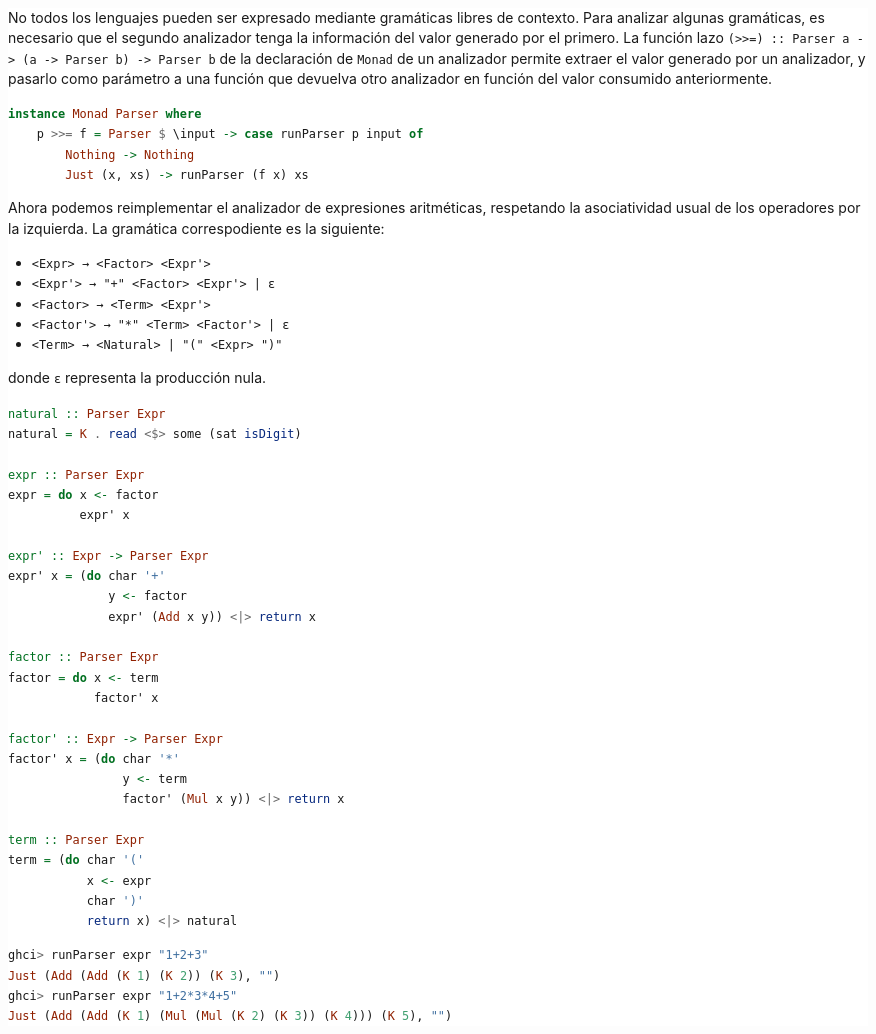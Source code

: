 No todos los lenguajes pueden ser expresado mediante gramáticas libres de contexto. Para analizar algunas gramáticas, es necesario que el segundo analizador tenga la información del valor generado por el primero. La función lazo `(>>=) :: Parser a -> (a -> Parser b) -> Parser b` de la declaración de `Monad` de un analizador permite extraer el valor generado por un analizador, y pasarlo como parámetro a una función que devuelva otro analizador en función del valor consumido anteriormente.

```haskell
instance Monad Parser where
    p >>= f = Parser $ \input -> case runParser p input of
        Nothing -> Nothing
        Just (x, xs) -> runParser (f x) xs
```

Ahora podemos reimplementar el analizador de expresiones aritméticas, respetando la asociatividad usual de los operadores por la izquierda. La gramática correspodiente es la siguiente:

* `<Expr> → <Factor> <Expr'>`
* `<Expr'> → "+" <Factor> <Expr'> | ε`
* `<Factor> → <Term> <Expr'>`
* `<Factor'> → "*" <Term> <Factor'> | ε`
* `<Term> → <Natural> | "(" <Expr> ")"`

donde `ε` representa la producción nula.

```haskell
natural :: Parser Expr
natural = K . read <$> some (sat isDigit)

expr :: Parser Expr
expr = do x <- factor
          expr' x

expr' :: Expr -> Parser Expr
expr' x = (do char '+'
              y <- factor
              expr' (Add x y)) <|> return x

factor :: Parser Expr
factor = do x <- term
            factor' x

factor' :: Expr -> Parser Expr
factor' x = (do char '*'
                y <- term
                factor' (Mul x y)) <|> return x

term :: Parser Expr
term = (do char '('
           x <- expr
           char ')'
           return x) <|> natural
```

```haskell
ghci> runParser expr "1+2+3"      
Just (Add (Add (K 1) (K 2)) (K 3), "")
ghci> runParser expr "1+2*3*4+5"
Just (Add (Add (K 1) (Mul (Mul (K 2) (K 3)) (K 4))) (K 5), "")
```
